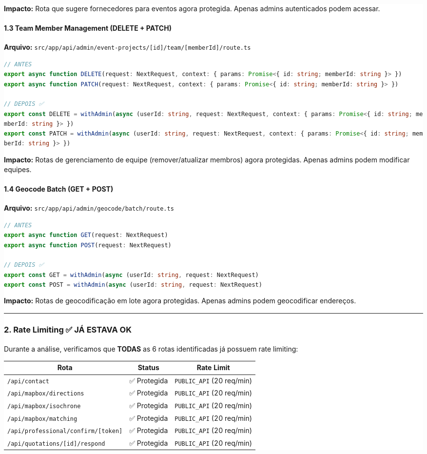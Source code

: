 **Impacto:** Rota que sugere fornecedores para eventos agora protegida. Apenas admins autenticados podem acessar.

#### 1.3 Team Member Management (DELETE + PATCH)
**Arquivo:** `src/app/api/admin/event-projects/[id]/team/[memberId]/route.ts`

```typescript
// ANTES
export async function DELETE(request: NextRequest, context: { params: Promise<{ id: string; memberId: string }> })
export async function PATCH(request: NextRequest, context: { params: Promise<{ id: string; memberId: string }> })

// DEPOIS ✅
export const DELETE = withAdmin(async (userId: string, request: NextRequest, context: { params: Promise<{ id: string; memberId: string }> })
export const PATCH = withAdmin(async (userId: string, request: NextRequest, context: { params: Promise<{ id: string; memberId: string }> })
```

**Impacto:** Rotas de gerenciamento de equipe (remover/atualizar membros) agora protegidas. Apenas admins podem modificar equipes.

#### 1.4 Geocode Batch (GET + POST)
**Arquivo:** `src/app/api/admin/geocode/batch/route.ts`

```typescript
// ANTES
export async function GET(request: NextRequest)
export async function POST(request: NextRequest)

// DEPOIS ✅
export const GET = withAdmin(async (userId: string, request: NextRequest)
export const POST = withAdmin(async (userId: string, request: NextRequest)
```

**Impacto:** Rotas de geocodificação em lote agora protegidas. Apenas admins podem geocodificar endereços.

---

### 2. **Rate Limiting** ✅ JÁ ESTAVA OK

Durante a análise, verificamos que **TODAS** as 6 rotas identificadas já possuem rate limiting:

| Rota | Status | Rate Limit |
|------|--------|------------|
| `/api/contact` | ✅ Protegida | `PUBLIC_API` (20 req/min) |
| `/api/mapbox/directions` | ✅ Protegida | `PUBLIC_API` (20 req/min) |
| `/api/mapbox/isochrone` | ✅ Protegida | `PUBLIC_API` (20 req/min) |
| `/api/mapbox/matching` | ✅ Protegida | `PUBLIC_API` (20 req/min) |
| `/api/professional/confirm/[token]` | ✅ Protegida | `PUBLIC_API` (20 req/min) |
| `/api/quotations/[id]/respond` | ✅ Protegida | `PUBLIC_API` (20 req/min) |
